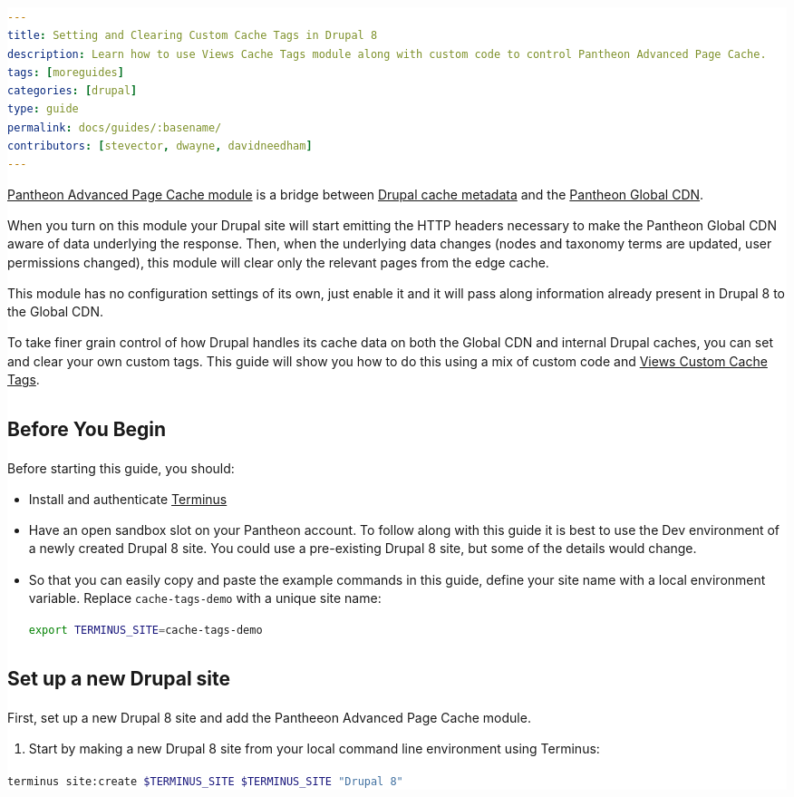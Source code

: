 ```yaml
---
title: Setting and Clearing Custom Cache Tags in Drupal 8
description: Learn how to use Views Cache Tags module along with custom code to control Pantheon Advanced Page Cache.
tags: [moreguides]
categories: [drupal]
type: guide
permalink: docs/guides/:basename/
contributors: [stevector, dwayne, davidneedham]
---
```


[Pantheon Advanced Page Cache module](https://www.drupal.org/project/pantheon_advanced_page_cache) is a bridge between [Drupal cache metadata](https://www.drupal.org/docs/8/api/cache-api/cache-api) and the [Pantheon Global CDN](/global-cdn/).

When you turn on this module your Drupal site will start emitting the HTTP headers necessary to make the Pantheon Global CDN aware of data underlying the response. Then, when the underlying data changes (nodes and taxonomy terms are updated, user permissions changed), this module will clear only the relevant pages from the edge cache.

This module has no configuration settings of its own, just enable it and it will pass along information already present in Drupal 8 to the Global CDN.

To take finer grain control of how Drupal handles its cache data on both the Global CDN and internal Drupal caches, you can set and clear your own custom tags. This guide will show you how to do this using a mix of custom code and [Views Custom Cache Tags](https://www.drupal.org/project/views_custom_cache_tag).

## Before You Begin

Before starting this guide, you should:

 - Install and authenticate [Terminus](/terminus)
 - Have an open sandbox slot on your Pantheon account. To follow along with this guide it is best to use the Dev environment of a newly created Drupal 8 site. You could use a pre-existing Drupal 8 site, but some of the details would change.
 - So that you can easily copy and paste the example commands in this guide, define your site name with a local environment variable. Replace `cache-tags-demo` with a unique site name:

    ```bash
    export TERMINUS_SITE=cache-tags-demo
    ```

## Set up a new Drupal site

First, set up a new Drupal 8 site and add the Pantheeon Advanced Page Cache module.

1. Start by making a new Drupal 8 site from your local command line environment using Terminus:

  ```bash
  terminus site:create $TERMINUS_SITE $TERMINUS_SITE "Drupal 8"
  ```
